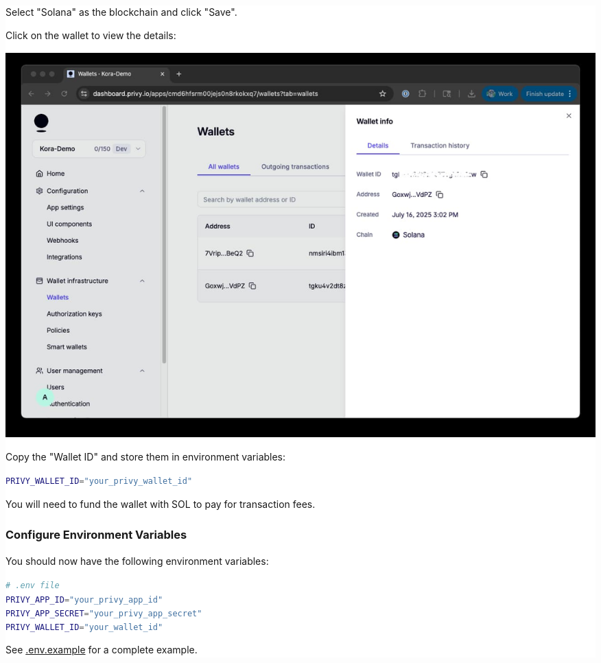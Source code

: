 Select "Solana" as the blockchain and click "Save".

Click on the wallet to view the details:

![Privy Wallets](../assets/img/signers/privy-wallet.jpg)

Copy the "Wallet ID" and store them in environment variables:

```bash
PRIVY_WALLET_ID="your_privy_wallet_id"
```

You will need to fund the wallet with SOL to pay for transaction fees.

### Configure Environment Variables

You should now have the following environment variables:

```bash
# .env file
PRIVY_APP_ID="your_privy_app_id"
PRIVY_APP_SECRET="your_privy_app_secret"
PRIVY_WALLET_ID="your_wallet_id"
```

See [.env.example](../../.env.example) for a complete example.
